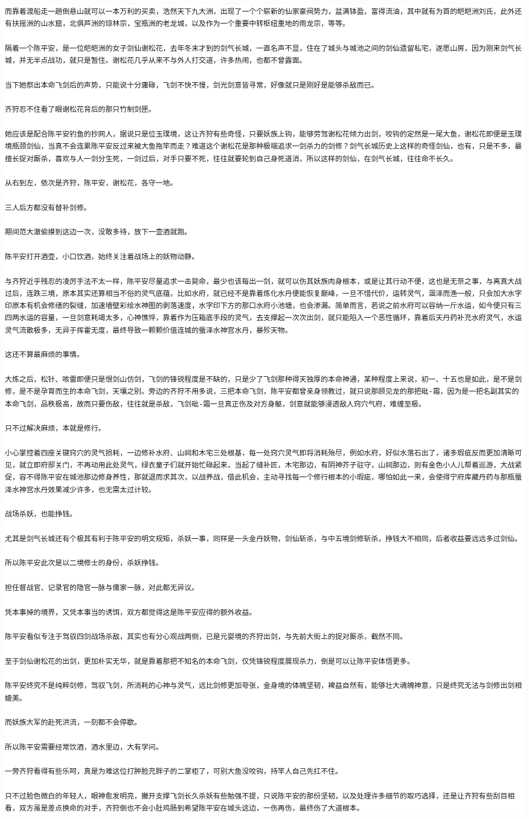     而靠着渡船走一趟倒悬山就可以一本万利的买卖，浩然天下九大洲，出现了一个个崭新的仙家豪阀势力，盆满钵盈，富得流油，其中就有为首的皑皑洲刘氏，此外还有扶摇洲的山水窟，北俱芦洲的琼林宗，宝瓶洲的老龙城，以及作为一个重要中转枢纽重地的雨龙宗，等等。

    隔着一个陈平安，是一位皑皑洲的女子剑仙谢松花，去年冬末才到的剑气长城，一直名声不显，住在了城头与城池之间的剑仙遗留私宅，遂愿山房，因为刚来剑气长城，并无半点战功，就只是暂住。谢松花几乎从来不与外人打交道，许多热闹，也都不曾露面。

    当下她祭出本命飞剑后的声势，只能说十分庸碌，飞剑不快不慢，剑光剑意皆寻常，好像就只是刚好是能够杀敌而已。

    齐狩忍不住看了眼谢松花背后的那只竹制剑匣。

    她应该是配合陈平安钓鱼的抄网人，据说只是位玉璞境，这让齐狩有些奇怪，只要妖族上钩，能够劳驾谢松花倾力出剑，咬钩的定然是一尾大鱼，谢松花即便是玉璞境瓶颈剑仙，当真不会连累陈平安反过来被大鱼拖竿而走？难道这个谢松花是那种极端追求一剑杀力的剑修？剑气长城历史上这样的奇怪剑仙，也有，只是不多，最擅长捉对厮杀，喜欢与人一剑分生死，一剑过后，对手只要不死，往往就要轮到自己身死道消，所以这样的剑仙，在剑气长城，往往命不长久。

    从右到左，依次是齐狩，陈平安，谢松花，各守一地。

    三人后方都没有替补剑修。

    期间范大澈偷摸到这边一次，没敢多待，放下一壶酒就跑。

    陈平安打开酒壶，小口饮酒，始终关注着战场上的妖物动静。

    与齐狩近乎残忍的凌厉手法不太一样，陈平安尽量追求一击毙命，最少也该每出一剑，就可以伤其妖族肉身根本，或是让其行动不便，这也是无奈之事，与离真大战过后，连跌三境，原本其实还算相当不俗的灵气底蕴，比如水府，就已经不是靠着炼化水丹便能恢复巅峰，一旦不惜代价，运转灵气，涸泽而渔一般，只会加大水字印原本有机会修缮的裂缝，加速墙壁彩绘水神图的剥落速度，水字印下方的那口水府小池塘，也会渗漏。简单而言，若说之前水府可以容纳一斤水运，如今便只有三四两水运的容量，一旦剑意耗竭太多，心神憔悴，靠着作为压箱底手段的灵气，去支撑起一次次出剑，就只能陷入一个恶性循环，靠着后天丹药补充水府灵气，水运灵气流散极多，无异于挥霍无度，最终导致一颗颗价值连城的蜃泽水神宫水丹，暴殄天物。

    这还不算最麻烦的事情。

    大炼之后，松针、咳雷即便只是恨剑山仿剑，飞剑的锋锐程度是不缺的，只是少了飞剑那种得天独厚的本命神通，某种程度上来说，初一、十五也是如此，是不是剑修，是不是孕育而生的本命飞剑，天壤之别。旁边的齐狩不用多说，三把本命飞剑，陈平安都曾亲身领教过，就只说那顾见龙的那把砒-霜，因为是一把名副其实的本命飞剑，品秩极高，故而只要伤敌，往往就是杀敌，飞剑砒-霜一旦真正伤及对方身躯，剑意就能够浸透敌人窍穴气府，难缠至极。

    只不过解决麻烦，本就是修行。

    小心掌控着四座关键窍穴的灵气损耗，一边修补水府、山祠和木宅三处根基，每一处窍穴灵气即将消耗殆尽，例如水府，好似水落石出了，诸多瑕疵反而更加清晰可见，就立即府邸关门，不再动用此处灵气，绿衣童子们就开始忙碌起来，当起了缝补匠，木宅那边，有阴神芥子驻守，山祠那边，则有金色小人儿帮着巡游，大战紧促，容不得陈平安在城池那边修身养性，那就退而求其次，以战养战，借此机会，主动寻找每一个修行根本的小瑕疵，哪怕如此一来，会使得宁府库藏丹药与那瓶蜃泽水神宫水丹效果减少许多，也无需太过计较。

    战场杀妖，也能挣钱。

    尤其是剑气长城还有个极其有利于陈平安的明文规矩，杀妖一事，同样是一头金丹妖物，剑仙斩杀，与中五境剑修斩杀，挣钱大不相同，后者收益要远远多过剑仙。

    所以陈平安此次是以二境修士的身份，杀妖挣钱。

    担任督战官、记录官的隐官一脉与儒家一脉，对此都无异议。

    凭本事掉的境界，又凭本事当的诱饵，双方都觉得这是陈平安应得的额外收益。

    陈平安看似专注于驾驭四剑战场杀敌，其实也有分心观战两侧，已是元婴境的齐狩出剑，与先前大街上的捉对厮杀，截然不同。

    至于剑仙谢松花的出剑，更加朴实无华，就是靠着那把不知名的本命飞剑，仅凭锋锐程度展现杀力，倒是可以让陈平安体悟更多。

    陈平安终究不是纯粹剑修，驾驭飞剑，所消耗的心神与灵气，远比剑修更加夸张，金身境的体魄坚韧，裨益自然有，能够壮大魂魄神意，只是终究无法与剑修出剑相媲美。

    而妖族大军的赴死洪流，一刻都不会停歇。

    所以陈平安需要经常饮酒，酒水里边，大有学问。

    一旁齐狩看得有些乐呵，真是为难这位打肿脸充胖子的二掌柜了，可别大鱼没咬钩，持竿人自己先扛不住。

    只不过脸色微白的年轻人，眼神愈发明亮，撇开支撑飞剑长久杀妖有些勉强不提，只说陈平安的那份坚韧，以及处理许多细节的取巧选择，还是让齐狩有些刮目相看，双方虽是差点换命的对手，齐狩倒也不会小肚鸡肠到希望陈平安在城头这边，一伤再伤，最终伤了大道根本。
